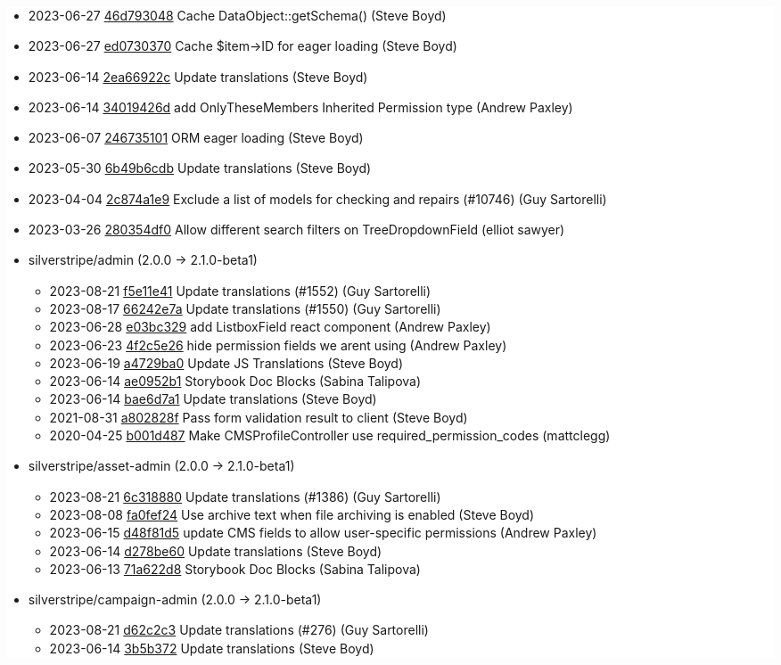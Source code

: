   - 2023-06-27 [46d793048](https://github.com/silverstripe/silverstripe-framework/commit/46d7930489d6f27f5dc3157530c0e8938050d843) Cache DataObject::getSchema() (Steve Boyd)
  - 2023-06-27 [ed0730370](https://github.com/silverstripe/silverstripe-framework/commit/ed07303703842032b01602d040c7fafd49435be2) Cache $item-&gt;ID for eager loading (Steve Boyd)
  - 2023-06-14 [2ea66922c](https://github.com/silverstripe/silverstripe-framework/commit/2ea66922cdf8026048e569e0af8b4008468351e3) Update translations (Steve Boyd)
  - 2023-06-14 [34019426d](https://github.com/silverstripe/silverstripe-framework/commit/34019426dd82f3c2eace241e7cef9152d8d8653e) add OnlyTheseMembers Inherited Permission type (Andrew Paxley)
  - 2023-06-07 [246735101](https://github.com/silverstripe/silverstripe-framework/commit/246735101a52ad6091cc66daa0d55e078dd6e6f6) ORM eager loading (Steve Boyd)
  - 2023-05-30 [6b49b6cdb](https://github.com/silverstripe/silverstripe-framework/commit/6b49b6cdb68d70d00f9fe0bce038095db539e577) Update translations (Steve Boyd)
  - 2023-04-04 [2c874a1e9](https://github.com/silverstripe/silverstripe-framework/commit/2c874a1e945e4c017dcb44b571491b9b7d3f6cc7) Exclude a list of models for checking and repairs (#10746) (Guy Sartorelli)
  - 2023-03-26 [280354df0](https://github.com/silverstripe/silverstripe-framework/commit/280354df08f3a28e487ede1f58b9bdc14b7de7ae) Allow different search filters on TreeDropdownField (elliot sawyer)

- silverstripe/admin (2.0.0 -&gt; 2.1.0-beta1)
  - 2023-08-21 [f5e11e41](https://github.com/silverstripe/silverstripe-admin/commit/f5e11e41ace678a69d71d8bdd99afd5d2c1f6030) Update translations (#1552) (Guy Sartorelli)
  - 2023-08-17 [66242e7a](https://github.com/silverstripe/silverstripe-admin/commit/66242e7a7530dbddd5dc679775e34a81306448a6) Update translations (#1550) (Guy Sartorelli)
  - 2023-06-28 [e03bc329](https://github.com/silverstripe/silverstripe-admin/commit/e03bc329f7d79ae8ce38aee6dea46ae865c215db) add ListboxField react component (Andrew Paxley)
  - 2023-06-23 [4f2c5e26](https://github.com/silverstripe/silverstripe-admin/commit/4f2c5e263bb7009eecfdbd1b8de27e2a02300a36) hide permission fields we arent using (Andrew Paxley)
  - 2023-06-19 [a4729ba0](https://github.com/silverstripe/silverstripe-admin/commit/a4729ba0b0bdc3e1eebef5fd45a813a59b54300a) Update JS Translations (Steve Boyd)
  - 2023-06-14 [ae0952b1](https://github.com/silverstripe/silverstripe-admin/commit/ae0952b1985f5588c9afb8ef4b1d72e5642fae0c) Storybook Doc Blocks (Sabina Talipova)
  - 2023-06-14 [bae6d7a1](https://github.com/silverstripe/silverstripe-admin/commit/bae6d7a1054dd4bf3f8713236d21a5a57dc095f8) Update translations (Steve Boyd)
  - 2021-08-31 [a802828f](https://github.com/silverstripe/silverstripe-admin/commit/a802828f7bb2705fe9f49fd572dca3c3d84ee9c5) Pass form validation result to client (Steve Boyd)
  - 2020-04-25 [b001d487](https://github.com/silverstripe/silverstripe-admin/commit/b001d487118801ceaec388a0c22ec42840ce4e80) Make CMSProfileController use required_permission_codes (mattclegg)

- silverstripe/asset-admin (2.0.0 -&gt; 2.1.0-beta1)
  - 2023-08-21 [6c318880](https://github.com/silverstripe/silverstripe-asset-admin/commit/6c3188805ad13050d15a3c6fa03c05b429bee14c) Update translations (#1386) (Guy Sartorelli)
  - 2023-08-08 [fa0fef24](https://github.com/silverstripe/silverstripe-asset-admin/commit/fa0fef240dc04955e25d90709d8ad8c57097f7d3) Use archive text when file archiving is enabled (Steve Boyd)
  - 2023-06-15 [d48f81d5](https://github.com/silverstripe/silverstripe-asset-admin/commit/d48f81d57bbee151b2529dade7176113b2141b2f) update CMS fields to allow user-specific permissions (Andrew Paxley)
  - 2023-06-14 [d278be60](https://github.com/silverstripe/silverstripe-asset-admin/commit/d278be605883144d3260c53cd2f6fe806b9f2673) Update translations (Steve Boyd)
  - 2023-06-13 [71a622d8](https://github.com/silverstripe/silverstripe-asset-admin/commit/71a622d8453cc99f93a17e6834d90b68fa449e6c) Storybook Doc Blocks (Sabina Talipova)

- silverstripe/campaign-admin (2.0.0 -&gt; 2.1.0-beta1)
  - 2023-08-21 [d62c2c3](https://github.com/silverstripe/silverstripe-campaign-admin/commit/d62c2c3fa243be56c0904a2f9f6564fb86d7caea) Update translations (#276) (Guy Sartorelli)
  - 2023-06-14 [3b5b372](https://github.com/silverstripe/silverstripe-campaign-admin/commit/3b5b372274848c882c40a354c14bb01b4518d6d5) Update translations (Steve Boyd)
